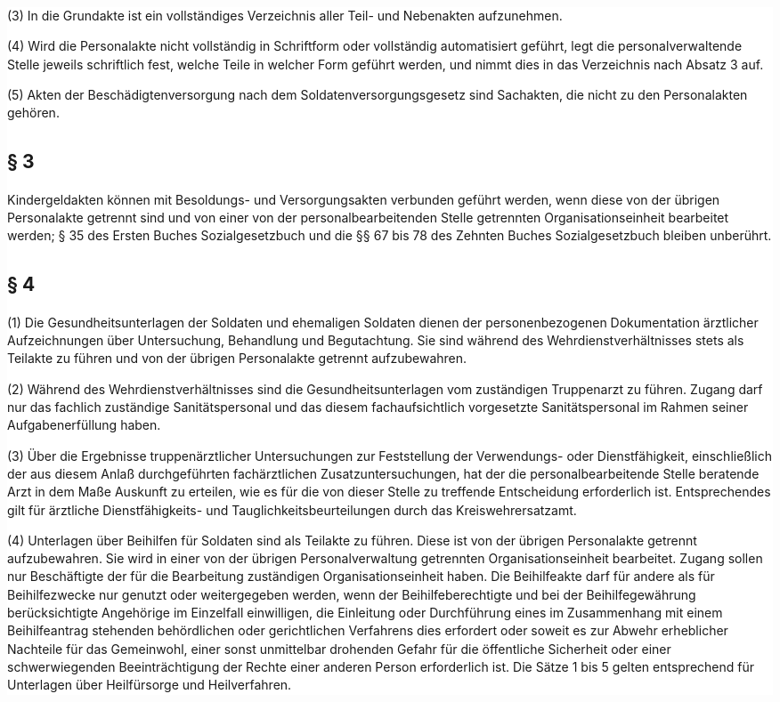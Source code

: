 (3) In die Grundakte ist ein vollständiges Verzeichnis aller Teil- und
Nebenakten aufzunehmen.

(4) Wird die Personalakte nicht vollständig in Schriftform oder
vollständig automatisiert geführt, legt die personalverwaltende Stelle
jeweils schriftlich fest, welche Teile in welcher Form geführt werden,
und nimmt dies in das Verzeichnis nach Absatz 3 auf.

(5) Akten der Beschädigtenversorgung nach dem
Soldatenversorgungsgesetz sind Sachakten, die nicht zu den
Personalakten gehören.


## § 3

Kindergeldakten können mit Besoldungs- und Versorgungsakten verbunden
geführt werden, wenn diese von der übrigen Personalakte getrennt sind
und von einer von der personalbearbeitenden Stelle getrennten
Organisationseinheit bearbeitet werden; § 35 des Ersten Buches
Sozialgesetzbuch und die §§ 67 bis 78 des Zehnten Buches
Sozialgesetzbuch bleiben unberührt.


## § 4

(1) Die Gesundheitsunterlagen der Soldaten und ehemaligen Soldaten
dienen der personenbezogenen Dokumentation ärztlicher Aufzeichnungen
über Untersuchung, Behandlung und Begutachtung. Sie sind während des
Wehrdienstverhältnisses stets als Teilakte zu führen und von der
übrigen Personalakte getrennt aufzubewahren.

(2) Während des Wehrdienstverhältnisses sind die Gesundheitsunterlagen
vom zuständigen Truppenarzt zu führen. Zugang darf nur das fachlich
zuständige Sanitätspersonal und das diesem fachaufsichtlich
vorgesetzte Sanitätspersonal im Rahmen seiner Aufgabenerfüllung haben.

(3) Über die Ergebnisse truppenärztlicher Untersuchungen zur
Feststellung der Verwendungs- oder Dienstfähigkeit, einschließlich der
aus diesem Anlaß durchgeführten fachärztlichen Zusatzuntersuchungen,
hat der die personalbearbeitende Stelle beratende Arzt in dem Maße
Auskunft zu erteilen, wie es für die von dieser Stelle zu treffende
Entscheidung erforderlich ist. Entsprechendes gilt für ärztliche
Dienstfähigkeits- und Tauglichkeitsbeurteilungen durch das
Kreiswehrersatzamt.

(4) Unterlagen über Beihilfen für Soldaten sind als Teilakte zu
führen. Diese ist von der übrigen Personalakte getrennt aufzubewahren.
Sie wird in einer von der übrigen Personalverwaltung getrennten
Organisationseinheit bearbeitet. Zugang sollen nur Beschäftigte der
für die Bearbeitung zuständigen Organisationseinheit haben. Die
Beihilfeakte darf für andere als für Beihilfezwecke nur genutzt oder
weitergegeben werden, wenn der Beihilfeberechtigte und bei der
Beihilfegewährung berücksichtigte Angehörige im Einzelfall
einwilligen, die Einleitung oder Durchführung eines im Zusammenhang
mit einem Beihilfeantrag stehenden behördlichen oder gerichtlichen
Verfahrens dies erfordert oder soweit es zur Abwehr erheblicher
Nachteile für das Gemeinwohl, einer sonst unmittelbar drohenden Gefahr
für die öffentliche Sicherheit oder einer schwerwiegenden
Beeinträchtigung der Rechte einer anderen Person erforderlich ist. Die
Sätze 1 bis 5 gelten entsprechend für Unterlagen über Heilfürsorge und
Heilverfahren.

